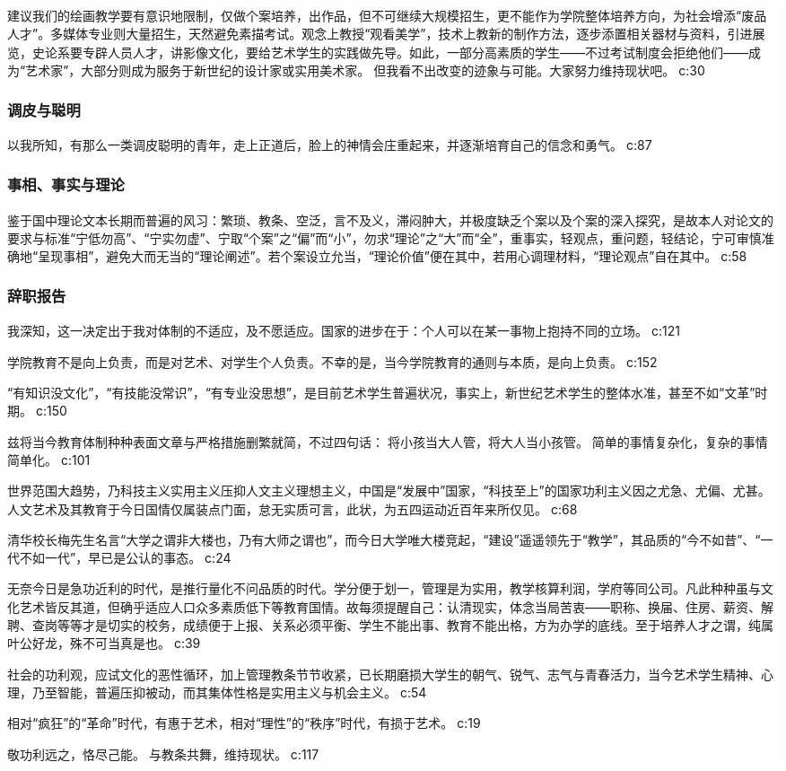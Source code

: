 建议我们的绘画教学要有意识地限制，仅做个案培养，出作品，但不可继续大规模招生，更不能作为学院整体培养方向，为社会增添“废品人才”。多媒体专业则大量招生，天然避免素描考试。观念上教授“观看美学”，技术上教新的制作方法，逐步添置相关器材与资料，引进展览，史论系要专辟人员人才，讲影像文化，要给艺术学生的实践做先导。如此，一部分高素质的学生——不过考试制度会拒绝他们——成为“艺术家”，大部分则成为服务于新世纪的设计家或实用美术家。
但我看不出改变的迹象与可能。大家努力维持现状吧。 c:30

### 调皮与聪明

以我所知，有那么一类调皮聪明的青年，走上正道后，脸上的神情会庄重起来，并逐渐培育自己的信念和勇气。
 c:87

### 事相、事实与理论

鉴于国中理论文本长期而普遍的风习：繁琐、教条、空泛，言不及义，滞闷肿大，并极度缺乏个案以及个案的深入探究，是故本人对论文的要求与标准“宁低勿高”、“宁实勿虚”、宁取“个案”之“偏”而“小”，勿求“理论”之“大”而“全”，重事实，轻观点，重问题，轻结论，宁可审慎准确地“呈现事相”，避免大而无当的“理论阐述”。若个案设立允当，“理论价值”便在其中，若用心调理材料，“理论观点”自在其中。 c:58

### 辞职报告

我深知，这一决定出于我对体制的不适应，及不愿适应。国家的进步在于：个人可以在某一事物上抱持不同的立场。 c:121

学院教育不是向上负责，而是对艺术、对学生个人负责。不幸的是，当今学院教育的通则与本质，是向上负责。 c:152

“有知识没文化”，“有技能没常识”，“有专业没思想”，是目前艺术学生普遍状况，事实上，新世纪艺术学生的整体水准，甚至不如“文革”时期。 c:150

兹将当今教育体制种种表面文章与严格措施删繁就简，不过四句话：
将小孩当大人管，将大人当小孩管。
简单的事情复杂化，复杂的事情简单化。 c:101

世界范围大趋势，乃科技主义实用主义压抑人文主义理想主义，中国是“发展中”国家，“科技至上”的国家功利主义因之尤急、尤偏、尤甚。人文艺术及其教育于今日国情仅属装点门面，怠无实质可言，此状，为五四运动近百年来所仅见。 c:68

清华校长梅先生名言“大学之谓非大楼也，乃有大师之谓也”，而今日大学唯大楼竞起，“建设”遥遥领先于“教学”，其品质的“今不如昔”、“一代不如一代”，早已是公认的事态。 c:24

无奈今日是急功近利的时代，是推行量化不问品质的时代。学分便于划一，管理是为实用，教学核算利润，学府等同公司。凡此种种虽与文化艺术皆反其道，但确乎适应人口众多素质低下等教育国情。故每须提醒自己：认清现实，体念当局苦衷——职称、换届、住房、薪资、解聘、查岗等等才是切实的校务，成绩便于上报、关系必须平衡、学生不能出事、教育不能出格，方为办学的底线。至于培养人才之谓，纯属叶公好龙，殊不可当真是也。 c:39

社会的功利观，应试文化的恶性循环，加上管理教条节节收紧，已长期磨损大学生的朝气、锐气、志气与青春活力，当今艺术学生精神、心理，乃至智能，普遍压抑被动，而其集体性格是实用主义与机会主义。 c:54

相对“疯狂”的“革命”时代，有惠于艺术，相对“理性”的“秩序”时代，有损于艺术。 c:19

敬功利远之，恪尽己能。
与教条共舞，维持现状。
 c:117
